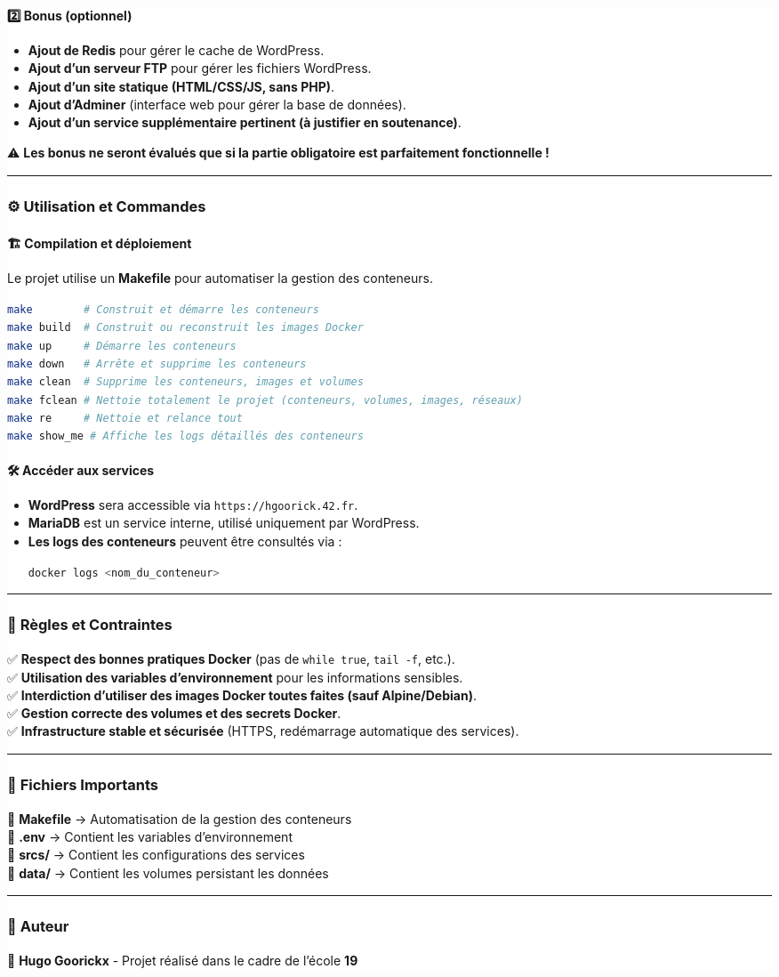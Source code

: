 #### 2️⃣ **Bonus (optionnel)**  
- **Ajout de Redis** pour gérer le cache de WordPress.  
- **Ajout d’un serveur FTP** pour gérer les fichiers WordPress.  
- **Ajout d’un site statique (HTML/CSS/JS, sans PHP)**.  
- **Ajout d’Adminer** (interface web pour gérer la base de données).  
- **Ajout d’un service supplémentaire pertinent (à justifier en soutenance)**.  

⚠ **Les bonus ne seront évalués que si la partie obligatoire est parfaitement fonctionnelle !**  

---

### ⚙️ **Utilisation et Commandes**  

#### 🏗 **Compilation et déploiement**  
Le projet utilise un **Makefile** pour automatiser la gestion des conteneurs.  

```bash
make        # Construit et démarre les conteneurs
make build  # Construit ou reconstruit les images Docker
make up     # Démarre les conteneurs
make down   # Arrête et supprime les conteneurs
make clean  # Supprime les conteneurs, images et volumes
make fclean # Nettoie totalement le projet (conteneurs, volumes, images, réseaux)
make re     # Nettoie et relance tout
make show_me # Affiche les logs détaillés des conteneurs
```

#### 🛠 **Accéder aux services**  
- **WordPress** sera accessible via `https://hgoorick.42.fr`.  
- **MariaDB** est un service interne, utilisé uniquement par WordPress.  
- **Les logs des conteneurs** peuvent être consultés via :  
  ```bash
  docker logs <nom_du_conteneur>
  ```

---

### 📜 **Règles et Contraintes**  
✅ **Respect des bonnes pratiques Docker** (pas de `while true`, `tail -f`, etc.).  
✅ **Utilisation des variables d’environnement** pour les informations sensibles.  
✅ **Interdiction d’utiliser des images Docker toutes faites (sauf Alpine/Debian)**.  
✅ **Gestion correcte des volumes et des secrets Docker**.  
✅ **Infrastructure stable et sécurisée** (HTTPS, redémarrage automatique des services).  

---

### 📄 **Fichiers Importants**  
📂 **Makefile** → Automatisation de la gestion des conteneurs  
📂 **.env** → Contient les variables d’environnement  
📂 **srcs/** → Contient les configurations des services  
📂 **data/** → Contient les volumes persistant les données  

---

### 🚀 **Auteur**  
👤 **Hugo Goorickx** - Projet réalisé dans le cadre de l’école **19**  